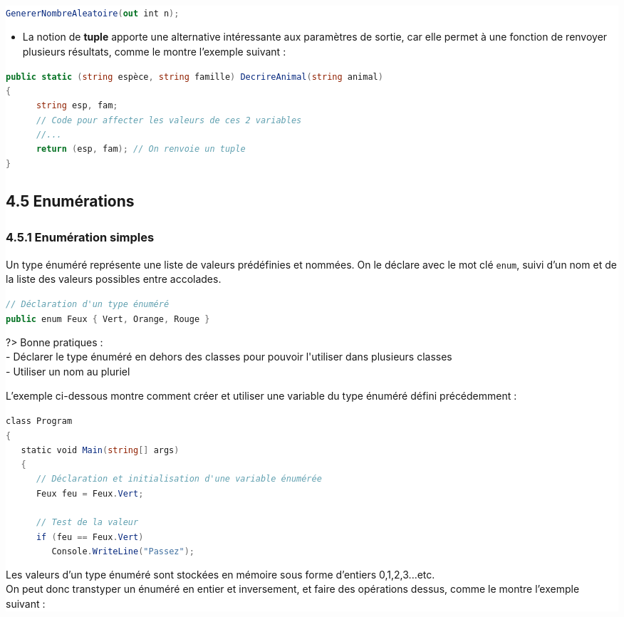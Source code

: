 ```csharp
GenererNombreAleatoire(out int n);
```

-  La notion de **tuple** apporte une alternative intéressante aux
   paramètres de sortie, car elle permet à une fonction de renvoyer
   plusieurs résultats, comme le montre l’exemple suivant :

```csharp
public static (string espèce, string famille) DecrireAnimal(string animal)
{
      string esp, fam; 
      // Code pour affecter les valeurs de ces 2 variables
      //...
      return (esp, fam); // On renvoie un tuple
}
```

## 4.5 Enumérations

### 4.5.1 Enumération simples

Un type énuméré représente une liste de valeurs prédéfinies et nommées.
On le déclare avec le mot clé `enum`, suivi d’un nom et de la liste
des valeurs possibles entre accolades.

```csharp
// Déclaration d'un type énuméré
public enum Feux { Vert, Orange, Rouge }
```

?> Bonne pratiques :  
   \-  Déclarer le type énuméré en dehors des classes pour pouvoir l'utiliser dans plusieurs classes  
   \-  Utiliser un nom au pluriel

L’exemple ci-dessous montre comment créer et utiliser une variable du
type énuméré défini précédemment :

```csharp
class Program
{
   static void Main(string[] args)
   {
      // Déclaration et initialisation d'une variable énumérée
      Feux feu = Feux.Vert;
   
      // Test de la valeur
      if (feu == Feux.Vert)
         Console.WriteLine("Passez");
```

Les valeurs d’un type énuméré sont stockées en mémoire sous forme
d’entiers 0,1,2,3...etc.  
On peut donc transtyper un énuméré en entier et inversement, et faire
des opérations dessus, comme le montre l’exemple suivant :
